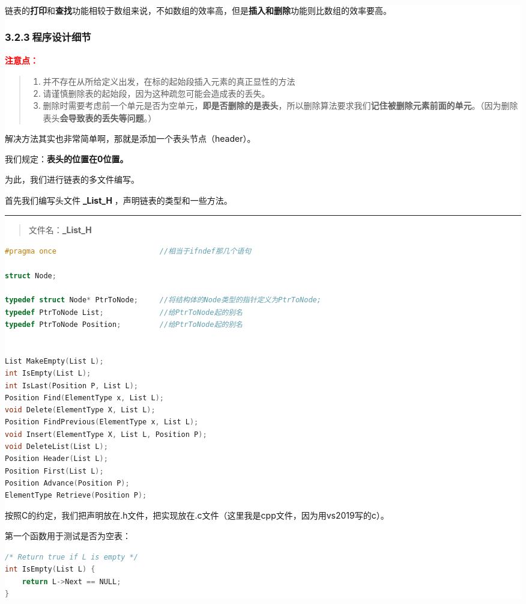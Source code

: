 ​	链表的**打印**和**查找**功能相较于数组来说，不如数组的效率高，但是**插入和删除**功能则比数组的效率要高。

### 3.2.3 程序设计细节

<font color="red">**注意点：**</font>

> 1. 并不存在从所给定义出发，在标的起始段插入元素的真正显性的方法
> 2. 请谨慎删除表的起始段，因为这种疏忽可能会造成表的丢失。
> 3. 删除时需要考虑前一个单元是否为空单元，**即是否删除的是表头**，所以删除算法要求我们**记住被删除元素前面的单元**。（因为删除表头**会导致表的丢失等问题**。）

解决方法其实也非常简单啊，那就是添加一个表头节点（header）。

我们规定：**表头的位置在0位置。**

为此，我们进行链表的多文件编写。

首先我们编写头文件 **_List_H** ，声明链表的类型和一些方法。

<hr>

> 文件名：**_List_H**

```C
#pragma once						//相当于ifndef那几个语句

struct Node;

typedef struct Node* PtrToNode;		//将结构体的Node类型的指针定义为PtrToNode;
typedef PtrToNode List;				//给PtrToNode起的别名
typedef PtrToNode Position;			//给PtrToNode起的别名


List MakeEmpty(List L);
int IsEmpty(List L);
int IsLast(Position P, List L);
Position Find(ElementType x, List L);
void Delete(ElementType X, List L);
Position FindPrevious(ElementType x, List L);
void Insert(ElementType X, List L, Position P);
void DeleteList(List L);
Position Header(List L);
Position First(List L);
Position Advance(Position P);
ElementType Retrieve(Position P);
```

​		按照C的约定，我们把声明放在.h文件，把实现放在.c文件（这里我是cpp文件，因为用vs2019写的c）。

第一个函数用于测试是否为空表：

```c
/* Return true if L is empty */
int IsEmpty(List L) {
	return L->Next == NULL;
}
```
